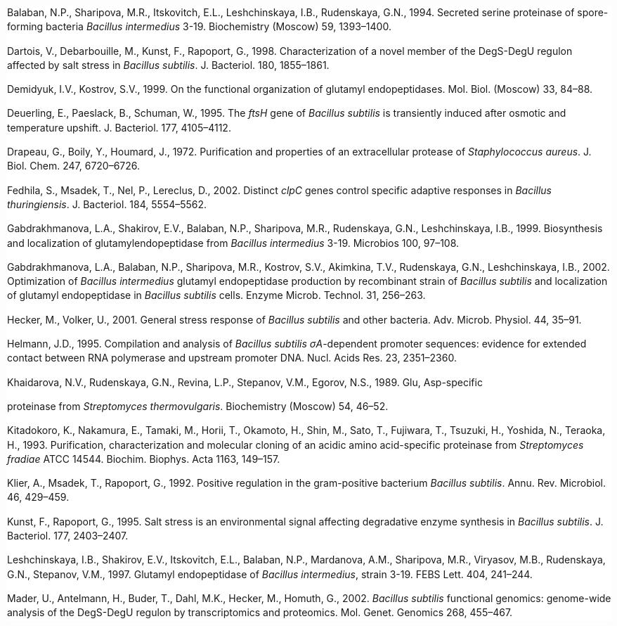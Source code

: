 Balaban, N.P., Sharipova, M.R., Itskovitch, E.L., Leshchinskaya, I.B., Rudenskaya, G.N., 1994. Secreted serine proteinase of spore-forming bacteria *Bacillus intermedius* 3-19. Biochemistry (Moscow) 59, 1393–1400.

Dartois, V., Debarbouille, M., Kunst, F., Rapoport, G., 1998. Characterization of a novel member of the DegS-DegU regulon affected by salt stress in *Bacillus subtilis*. J. Bacteriol. 180, 1855–1861.

Demidyuk, I.V., Kostrov, S.V., 1999. On the functional organization of glutamyl endopeptidases. Mol. Biol. (Moscow) 33, 84–88.

Deuerling, E., Paeslack, B., Schuman, W., 1995. The *ftsH* gene of *Bacillus subtilis* is transiently induced after osmotic and temperature upshift. J. Bacteriol. 177, 4105–4112.

Drapeau, G., Boily, Y., Houmard, J., 1972. Purification and properties of an extracellular protease of *Staphylococcus aureus*. J. Biol. Chem. 247, 6720–6726.

Fedhila, S., Msadek, T., Nel, P., Lereclus, D., 2002. Distinct *clpC* genes control specific adaptive responses in *Bacillus thuringiensis*. J. Bacteriol. 184, 5554–5562.

Gabdrakhmanova, L.A., Shakirov, E.V., Balaban, N.P., Sharipova, M.R., Rudenskaya, G.N., Leshchinskaya, I.B., 1999. Biosynthesis and localization of glutamylendopeptidase from *Bacillus intermedius* 3-19. Microbios 100, 97–108.

Gabdrakhmanova, L.A., Balaban, N.P., Sharipova, M.R., Kostrov, S.V., Akimkina, T.V., Rudenskaya, G.N., Leshchinskaya, I.B., 2002. Optimization of *Bacillus intermedius* glutamyl endopeptidase production by recombinant strain of *Bacillus subtilis* and localization of glutamyl endopeptidase in *Bacillus subtilis* cells. Enzyme Microb. Technol. 31, 256–263.

Hecker, M., Volker, U., 2001. General stress response of *Bacillus subtilis* and other bacteria. Adv. Microb. Physiol. 44, 35–91.

Helmann, J.D., 1995. Compilation and analysis of *Bacillus subtilis σA*-dependent promoter sequences: evidence for extended contact between RNA polymerase and upstream promoter DNA. Nucl. Acids Res. 23, 2351–2360.

Khaidarova, N.V., Rudenskaya, G.N., Revina, L.P., Stepanov, V.M., Egorov, N.S., 1989. Glu, Asp-specific

proteinase from *Streptomyces thermovulgaris*. Biochemistry (Moscow) 54, 46–52.

Kitadokoro, K., Nakamura, E., Tamaki, M., Horii, T., Okamoto, H., Shin, M., Sato, T., Fujiwara, T., Tsuzuki, H., Yoshida, N., Teraoka, H., 1993. Purification, characterization and molecular cloning of an acidic amino acid-specific proteinase from *Streptomyces fradiae* ATCC 14544. Biochim. Biophys. Acta 1163, 149–157.

Klier, A., Msadek, T., Rapoport, G., 1992. Positive regulation in the gram-positive bacterium *Bacillus subtilis*. Annu. Rev. Microbiol. 46, 429–459.

Kunst, F., Rapoport, G., 1995. Salt stress is an environmental signal affecting degradative enzyme synthesis in *Bacillus subtilis*. J. Bacteriol. 177, 2403–2407.

Leshchinskaya, I.B., Shakirov, E.V., Itskovitch, E.L., Balaban, N.P., Mardanova, A.M., Sharipova, M.R., Viryasov, M.B., Rudenskaya, G.N., Stepanov, V.M., 1997. Glutamyl endopeptidase of *Bacillus intermedius*, strain 3-19. FEBS Lett. 404, 241–244.

Mader, U., Antelmann, H., Buder, T., Dahl, M.K., Hecker, M., Homuth, G., 2002. *Bacillus subtilis* functional genomics: genome-wide analysis of the DegS-DegU regulon by transcriptomics and proteomics. Mol. Genet. Genomics 268, 455–467.
